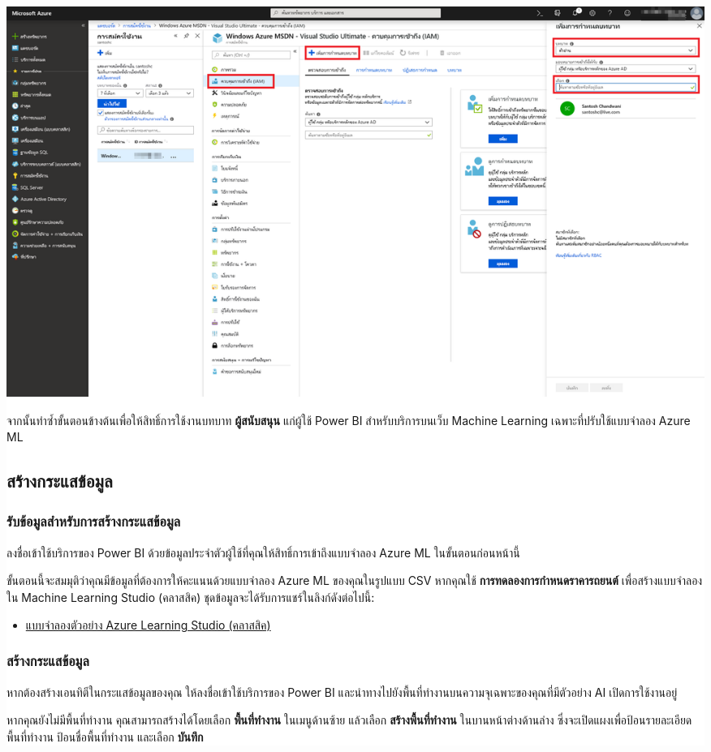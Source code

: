 ![ควบคุมการเข้าถึงพอร์ทัล Azure](media/service-tutorial-invoke-machine-learning-model/tutorial-invoke-machine-learning-model_02.png)

จากนั้นทำซ้ำขั้นตอนข้างต้นเพื่อให้สิทธิ์การใช้งานบทบาท **ผู้สนับสนุน** แก่ผู้ใช้ Power BI สำหรับบริการบนเว็บ  Machine Learning เฉพาะที่ปรับใช้แบบจำลอง Azure ML

## <a name="create-a-dataflow"></a>สร้างกระแสข้อมูล

### <a name="get-data-for-creating-the-dataflow"></a>รับข้อมูลสำหรับการสร้างกระแสข้อมูล

ลงชื่อเข้าใช้บริการของ Power BI ด้วยข้อมูลประจำตัวผู้ใช้ที่คุณให้สิทธิ์การเข้าถึงแบบจำลอง Azure ML ในขั้นตอนก่อนหน้านี้

ขั้นตอนนี้จะสมมุติว่าคุณมีข้อมูลที่ต้องการให้คะแนนด้วยแบบจำลอง Azure ML ของคุณในรูปแบบ CSV  หากคุณใช้ **การทดลองการกำหนดราคารถยนต์** เพื่อสร้างแบบจำลองใน Machine Learning Studio (คลาสสิค) ชุดข้อมูลจะได้รับการแชร์ในลิงก์ดังต่อไปนี้:

* [แบบจำลองตัวอย่าง Azure Learning Studio (คลาสสิค)](https://github.com/santoshc1/PowerBI-AI-samples/blob/master/Tutorial_MLStudio_model_integration/Automobile%20price%20data%20_Raw_.csv)

### <a name="create-a-dataflow"></a>สร้างกระแสข้อมูล

หากต้องสร้างเอนทิตีในกระแสข้อมูลของคุณ ให้ลงชื่อเข้าใช้บริการของ Power BI และนำทางไปยังพื้นที่ทำงานบนความจุเฉพาะของคุณที่มีตัวอย่าง AI เปิดการใช้งานอยู่

หากคุณยังไม่มีพื้นที่ทำงาน คุณสามารถสร้างได้โดยเลือก **พื้นที่ทำงาน** ในเมนูด้านซ้าย แล้วเลือก **สร้างพื้นที่ทำงาน** ในบานหน้าต่างด้านล่าง  ซึ่งจะเปิดแผงเพื่อป้อนรายละเอียดพื้นที่ทำงาน ป้อนชื่อพื้นที่ทำงาน และเลือก **บันทึก**
